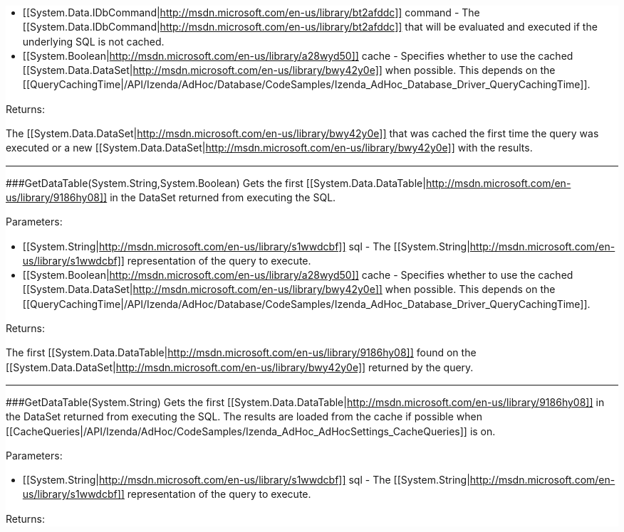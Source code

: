 * [[System.Data.IDbCommand|http://msdn.microsoft.com/en-us/library/bt2afddc]] command  - The [[System.Data.IDbCommand|http://msdn.microsoft.com/en-us/library/bt2afddc]] that will be evaluated and executed if the underlying SQL is not cached.
* [[System.Boolean|http://msdn.microsoft.com/en-us/library/a28wyd50]] cache  - Specifies whether to use the cached [[System.Data.DataSet|http://msdn.microsoft.com/en-us/library/bwy42y0e]] when possible. This depends on the [[QueryCachingTime|/API/Izenda/AdHoc/Database/CodeSamples/Izenda_AdHoc_Database_Driver_QueryCachingTime]].





Returns:

The [[System.Data.DataSet|http://msdn.microsoft.com/en-us/library/bwy42y0e]] that was cached the first time the query was executed or a new [[System.Data.DataSet|http://msdn.microsoft.com/en-us/library/bwy42y0e]] with the results.


---


###GetDataTable(System.String,System.Boolean)
Gets the first [[System.Data.DataTable|http://msdn.microsoft.com/en-us/library/9186hy08]] in the DataSet returned from executing the SQL.

Parameters: 

* [[System.String|http://msdn.microsoft.com/en-us/library/s1wwdcbf]] sql  - The [[System.String|http://msdn.microsoft.com/en-us/library/s1wwdcbf]] representation of the query to execute.
* [[System.Boolean|http://msdn.microsoft.com/en-us/library/a28wyd50]] cache  - Specifies whether to use the cached [[System.Data.DataSet|http://msdn.microsoft.com/en-us/library/bwy42y0e]] when possible. This depends on the [[QueryCachingTime|/API/Izenda/AdHoc/Database/CodeSamples/Izenda_AdHoc_Database_Driver_QueryCachingTime]].





Returns:

The first [[System.Data.DataTable|http://msdn.microsoft.com/en-us/library/9186hy08]] found on the [[System.Data.DataSet|http://msdn.microsoft.com/en-us/library/bwy42y0e]] returned by the query.


---


###GetDataTable(System.String)
Gets the first [[System.Data.DataTable|http://msdn.microsoft.com/en-us/library/9186hy08]] in the DataSet returned from executing the SQL. The results are loaded from the cache if possible when [[CacheQueries|/API/Izenda/AdHoc/CodeSamples/Izenda_AdHoc_AdHocSettings_CacheQueries]] is on.

Parameters: 

* [[System.String|http://msdn.microsoft.com/en-us/library/s1wwdcbf]] sql  - The [[System.String|http://msdn.microsoft.com/en-us/library/s1wwdcbf]] representation of the query to execute.





Returns:
